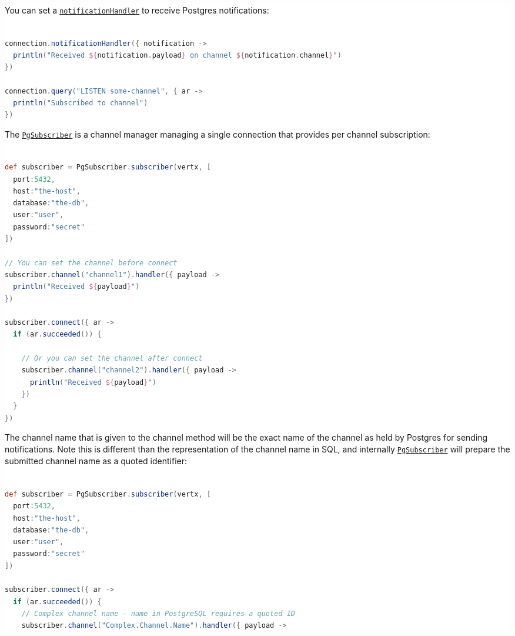 You can set a [`notificationHandler`](../../apidocs/io/reactiverse/pgclient/PgConnection.html#notificationHandler-io.vertx.core.Handler-) to receive
Postgres notifications:

```groovy

connection.notificationHandler({ notification ->
  println("Received ${notification.payload} on channel ${notification.channel}")
})

connection.query("LISTEN some-channel", { ar ->
  println("Subscribed to channel")
})

```

The [`PgSubscriber`](../../apidocs/io/reactiverse/pgclient/pubsub/PgSubscriber.html) is a channel manager managing a single connection that
provides per channel subscription:

```groovy

def subscriber = PgSubscriber.subscriber(vertx, [
  port:5432,
  host:"the-host",
  database:"the-db",
  user:"user",
  password:"secret"
])

// You can set the channel before connect
subscriber.channel("channel1").handler({ payload ->
  println("Received ${payload}")
})

subscriber.connect({ ar ->
  if (ar.succeeded()) {

    // Or you can set the channel after connect
    subscriber.channel("channel2").handler({ payload ->
      println("Received ${payload}")
    })
  }
})

```

The channel name that is given to the channel method will be the exact name of the channel as held by Postgres for sending
notifications.  Note this is different than the representation of the channel name in SQL, and
internally [`PgSubscriber`](../../apidocs/io/reactiverse/pgclient/pubsub/PgSubscriber.html) will prepare the submitted channel name as a quoted identifier:

```groovy

def subscriber = PgSubscriber.subscriber(vertx, [
  port:5432,
  host:"the-host",
  database:"the-db",
  user:"user",
  password:"secret"
])

subscriber.connect({ ar ->
  if (ar.succeeded()) {
    // Complex channel name - name in PostgreSQL requires a quoted ID
    subscriber.channel("Complex.Channel.Name").handler({ payload ->
```